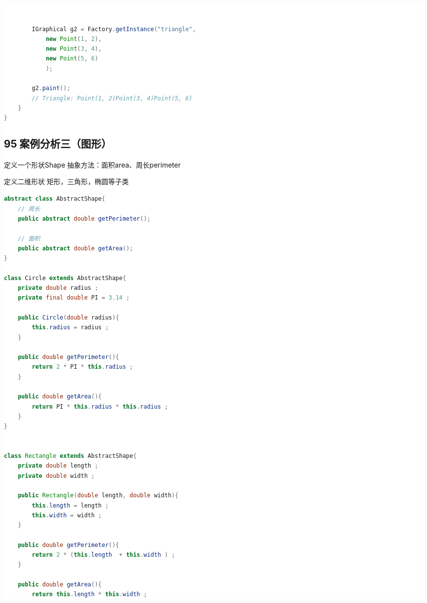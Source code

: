 ```java


        IGraphical g2 = Factory.getInstance("triangle", 
            new Point(1, 2),
            new Point(3, 4),
            new Point(5, 6)
            );

        g2.paint();
        // Triangle: Point(1, 2)Point(3, 4)Point(5, 6)
    }
}

```

## 95 案例分析三（图形）
定义一个形状Shape
抽象方法：面积area、周长perimeter

定义二维形状 矩形，三角形，椭圆等子类

```java
abstract class AbstractShape{
    // 周长
    public abstract double getPerimeter();

    // 面积
    public abstract double getArea();
}

class Circle extends AbstractShape{
    private double radius ;
    private final double PI = 3.14 ;

    public Circle(double radius){
        this.radius = radius ;
    }

    public double getPerimeter(){
        return 2 * PI * this.radius ;
    }

    public double getArea(){
        return PI * this.radius * this.radius ;
    }
}


class Rectangle extends AbstractShape{
    private double length ;
    private double width ;

    public Rectangle(double length, double width){
        this.length = length ;
        this.width = width ; 
    }

    public double getPerimeter(){
        return 2 * (this.length  + this.width ) ;
    }

    public double getArea(){
        return this.length * this.width ;
```